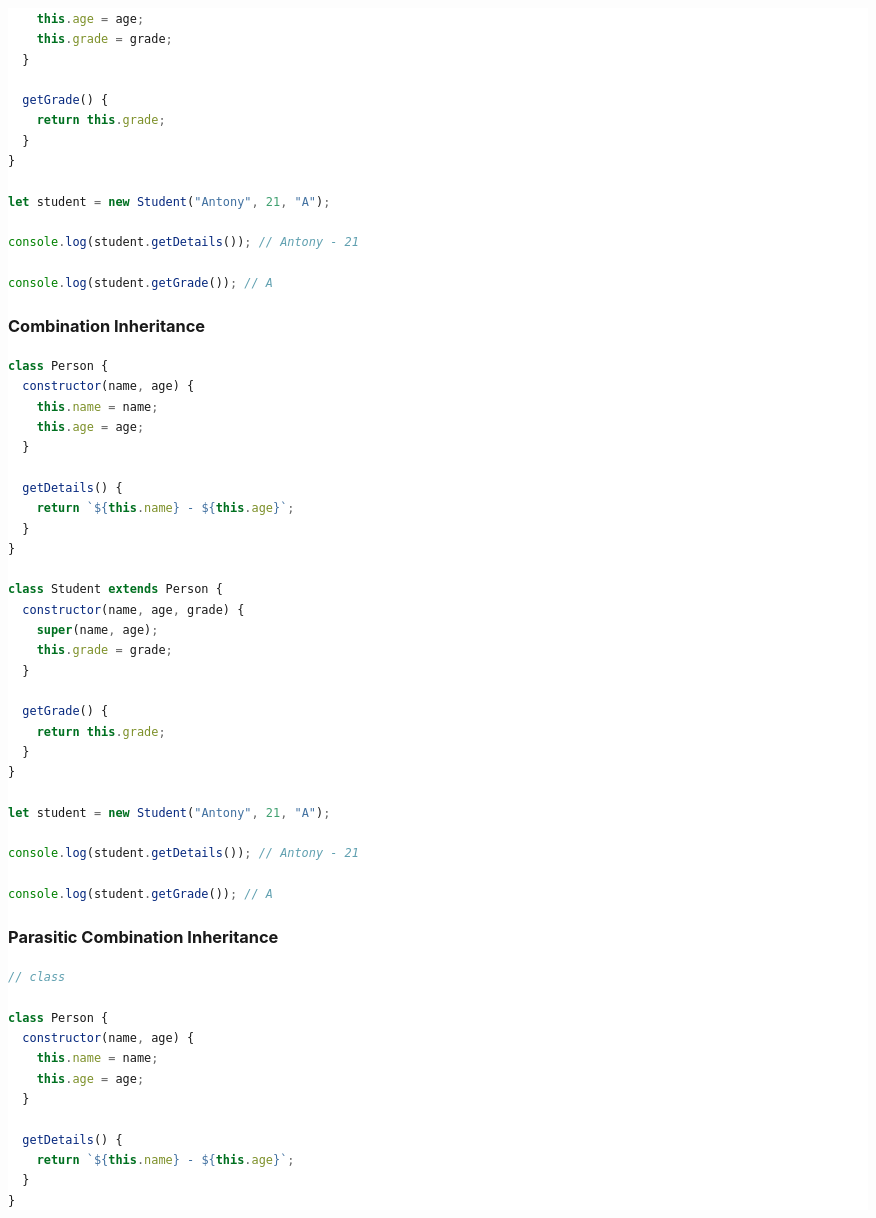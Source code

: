 ```javascript
    this.age = age;
    this.grade = grade;
  }

  getGrade() {
    return this.grade;
  }
}

let student = new Student("Antony", 21, "A");

console.log(student.getDetails()); // Antony - 21

console.log(student.getGrade()); // A
```

### Combination Inheritance

```javascript
class Person {
  constructor(name, age) {
    this.name = name;
    this.age = age;
  }

  getDetails() {
    return `${this.name} - ${this.age}`;
  }
}

class Student extends Person {
  constructor(name, age, grade) {
    super(name, age);
    this.grade = grade;
  }

  getGrade() {
    return this.grade;
  }
}

let student = new Student("Antony", 21, "A");

console.log(student.getDetails()); // Antony - 21

console.log(student.getGrade()); // A
```

### Parasitic Combination Inheritance

```javascript
// class

class Person {
  constructor(name, age) {
    this.name = name;
    this.age = age;
  }

  getDetails() {
    return `${this.name} - ${this.age}`;
  }
}

```